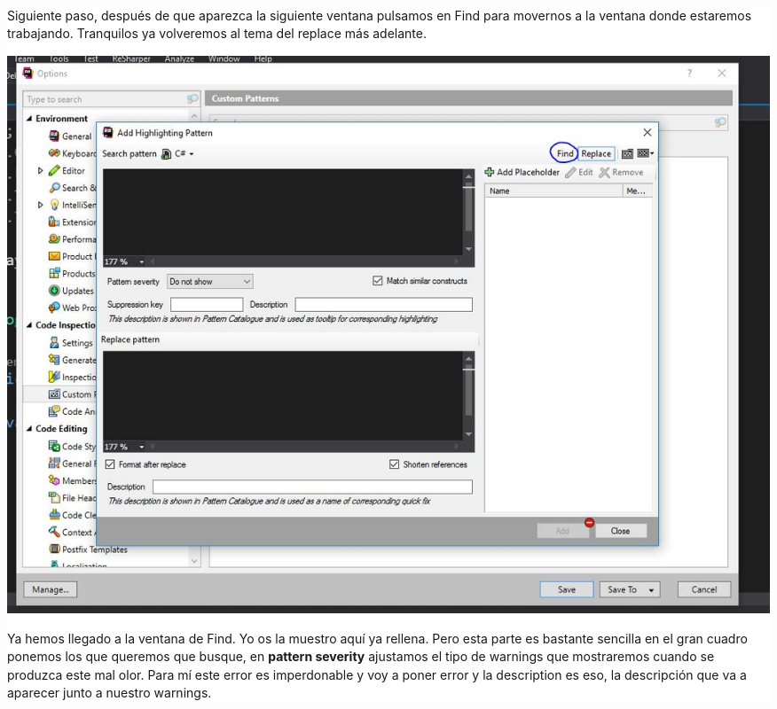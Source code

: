 Siguiente paso, después de que aparezca la siguiente ventana pulsamos en Find para
movernos a la ventana donde estaremos trabajando. Tranquilos ya volveremos al tema del
replace más adelante.

![4](searchPattern_4.jpg)


Ya hemos llegado a la ventana de Find. Yo os la muestro aquí ya rellena.
Pero esta parte es bastante sencilla en el gran cuadro ponemos los que queremos
que busque, en **pattern severity** ajustamos el tipo de warnings que mostraremos
cuando se produzca este mal olor. Para mí este error es imperdonable y voy a poner
error y la description es eso, la descripción que va a aparecer junto a nuestro warnings.
